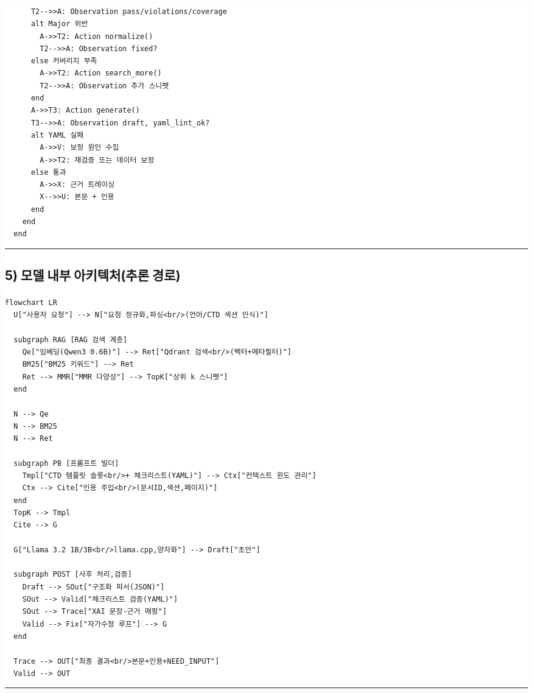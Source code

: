 ```mermaid
      T2-->>A: Observation pass/violations/coverage
      alt Major 위반
        A->>T2: Action normalize()
        T2-->>A: Observation fixed?
      else 커버리지 부족
        A->>T2: Action search_more()
        T2-->>A: Observation 추가 스니펫
      end
      A->>T3: Action generate()
      T3-->>A: Observation draft, yaml_lint_ok?
      alt YAML 실패
        A->>V: 보정 원인 수집
        A->>T2: 재검증 또는 데이터 보정
      else 통과
        A->>X: 근거 트레이싱
        X-->>U: 본문 + 인용
      end
    end
  end

```
---
## 5) 모델 내부 아키텍처(추론 경로)
```mermaid
flowchart LR
  U["사용자 요청"] --> N["요청 정규화,파싱<br/>(언어/CTD 섹션 인식)"]

  subgraph RAG [RAG 검색 계층]
    Qe["임베딩(Qwen3 0.6B)"] --> Ret["Qdrant 검색<br/>(벡터+메타필터)"]
    BM25["BM25 키워드"] --> Ret
    Ret --> MMR["MMR 다양성"] --> TopK["상위 k 스니펫"]
  end

  N --> Qe
  N --> BM25
  N --> Ret

  subgraph PB [프롬프트 빌더]
    Tmpl["CTD 템플릿 슬롯<br/>+ 체크리스트(YAML)"] --> Ctx["컨텍스트 윈도 관리"]
    Ctx --> Cite["인용 주입<br/>(문서ID,섹션,페이지)"]
  end
  TopK --> Tmpl
  Cite --> G

  G["Llama 3.2 1B/3B<br/>llama.cpp,양자화"] --> Draft["초안"]

  subgraph POST [사후 처리,검증]
    Draft --> SOut["구조화 파서(JSON)"]
    SOut --> Valid["체크리스트 검증(YAML)"]
    SOut --> Trace["XAI 문장-근거 매핑"]
    Valid --> Fix["자가수정 루프"] --> G
  end

  Trace --> OUT["최종 결과<br/>본문+인용+NEED_INPUT"]
  Valid --> OUT
```
---
